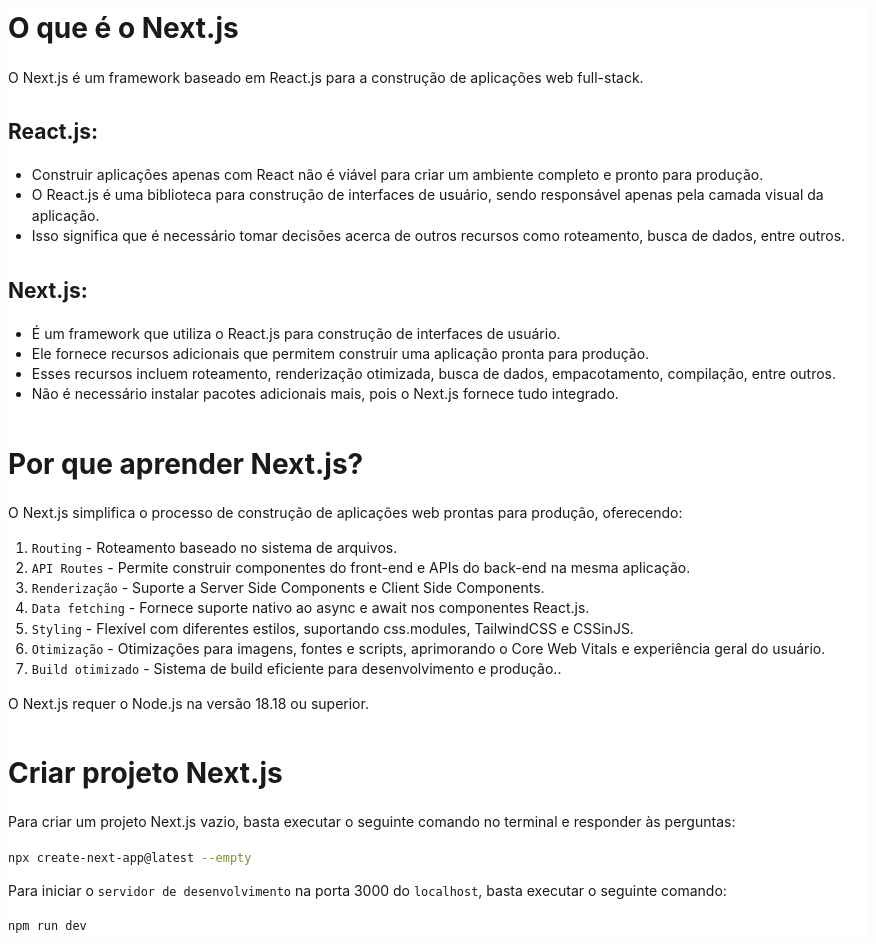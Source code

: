 # O que é o Next.js

O Next.js é um framework baseado em React.js para a construção de aplicações web full-stack.

## React.js:

- Construir aplicações apenas com React não é viável para criar um ambiente completo e pronto para produção.
- O React.js é uma biblioteca para construção de interfaces de usuário, sendo responsável apenas pela camada visual da aplicação.
- Isso significa que é necessário tomar decisões acerca de outros recursos como roteamento, busca de dados, entre outros.

## Next.js:

- É um framework que utiliza o React.js para construção de interfaces de usuário.
- Ele fornece recursos adicionais que permitem construir uma aplicação pronta para produção.
- Esses recursos incluem roteamento, renderização otimizada, busca de dados, empacotamento, compilação, entre outros.
- Não é necessário instalar pacotes adicionais mais, pois o Next.js fornece tudo integrado.

# Por que aprender Next.js?

O Next.js simplifica o processo de construção de aplicações web prontas para produção, oferecendo:

1. `Routing` - Roteamento baseado no sistema de arquivos.
2. `API Routes` - Permite construir componentes do front-end e APIs do back-end na mesma aplicação.
3. `Renderização` - Suporte a Server Side Components e Client Side Components.
4. `Data fetching` - Fornece suporte nativo ao async e await nos componentes React.js.
5. `Styling` - Flexível com diferentes estilos, suportando css.modules, TailwindCSS e CSSinJS.
6. `Otimização` - Otimizações para imagens, fontes e scripts, aprimorando o Core Web Vitals e experiência geral do usuário.
7. `Build otimizado` - Sistema de build eficiente para desenvolvimento e produção..

O Next.js requer o Node.js na versão 18.18 ou superior.

# Criar projeto Next.js

Para criar um projeto Next.js vazio, basta executar o seguinte comando no terminal e responder às perguntas:

```bash
npx create-next-app@latest --empty
```

Para iniciar o `servidor de desenvolvimento` na porta 3000 do `localhost`, basta executar o seguinte comando:

```bash
npm run dev
```
